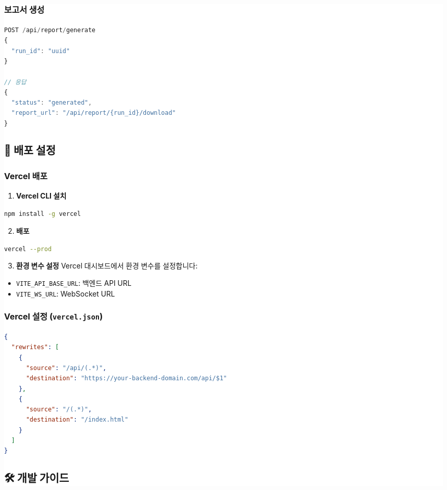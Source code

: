 ### 보고서 생성
```javascript
POST /api/report/generate
{
  "run_id": "uuid"
}

// 응답
{
  "status": "generated",
  "report_url": "/api/report/{run_id}/download"
}
```

## 🚀 배포 설정

### Vercel 배포

1. **Vercel CLI 설치**
```bash
npm install -g vercel
```

2. **배포**
```bash
vercel --prod
```

3. **환경 변수 설정**
Vercel 대시보드에서 환경 변수를 설정합니다:
- `VITE_API_BASE_URL`: 백엔드 API URL
- `VITE_WS_URL`: WebSocket URL

### Vercel 설정 (`vercel.json`)

```json
{
  "rewrites": [
    {
      "source": "/api/(.*)",
      "destination": "https://your-backend-domain.com/api/$1"
    },
    {
      "source": "/(.*)",
      "destination": "/index.html"
    }
  ]
}
```

## 🛠 개발 가이드
